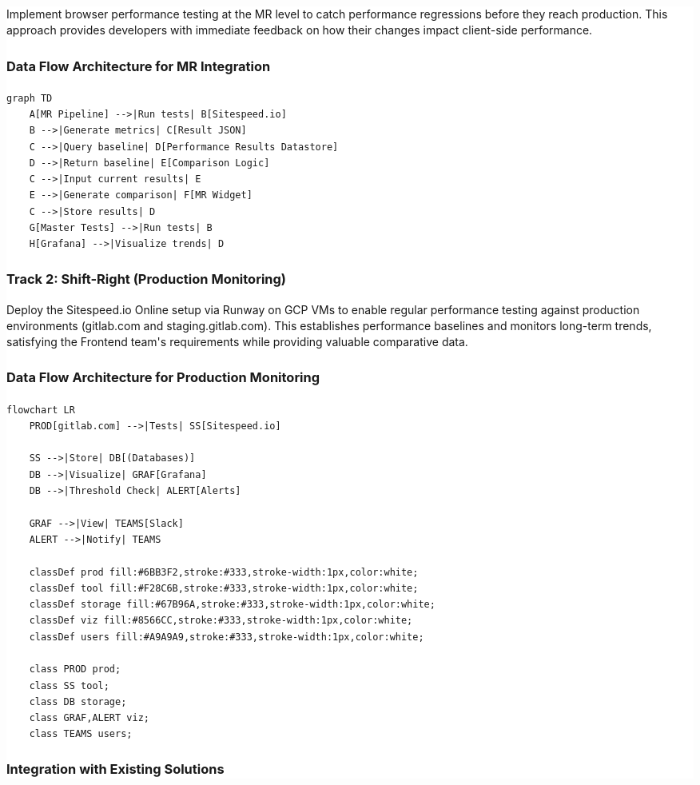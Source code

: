 Implement browser performance testing at the MR level to catch performance regressions before they reach production. This approach provides developers with immediate feedback on how their changes impact client-side performance.

### Data Flow Architecture for MR Integration

```mermaid
graph TD
    A[MR Pipeline] -->|Run tests| B[Sitespeed.io]
    B -->|Generate metrics| C[Result JSON]
    C -->|Query baseline| D[Performance Results Datastore]
    D -->|Return baseline| E[Comparison Logic]
    C -->|Input current results| E
    E -->|Generate comparison| F[MR Widget]
    C -->|Store results| D
    G[Master Tests] -->|Run tests| B
    H[Grafana] -->|Visualize trends| D
```

### Track 2: Shift-Right (Production Monitoring)

Deploy the Sitespeed.io Online setup via Runway on GCP VMs to enable regular performance testing against production environments (gitlab.com and staging.gitlab.com). This establishes performance baselines and monitors long-term trends, satisfying the Frontend team's requirements while providing valuable comparative data.

### Data Flow Architecture for Production Monitoring

```mermaid
flowchart LR
    PROD[gitlab.com] -->|Tests| SS[Sitespeed.io]

    SS -->|Store| DB[(Databases)]
    DB -->|Visualize| GRAF[Grafana]
    DB -->|Threshold Check| ALERT[Alerts]

    GRAF -->|View| TEAMS[Slack]
    ALERT -->|Notify| TEAMS

    classDef prod fill:#6BB3F2,stroke:#333,stroke-width:1px,color:white;
    classDef tool fill:#F28C6B,stroke:#333,stroke-width:1px,color:white;
    classDef storage fill:#67B96A,stroke:#333,stroke-width:1px,color:white;
    classDef viz fill:#8566CC,stroke:#333,stroke-width:1px,color:white;
    classDef users fill:#A9A9A9,stroke:#333,stroke-width:1px,color:white;

    class PROD prod;
    class SS tool;
    class DB storage;
    class GRAF,ALERT viz;
    class TEAMS users;
```

### Integration with Existing Solutions
